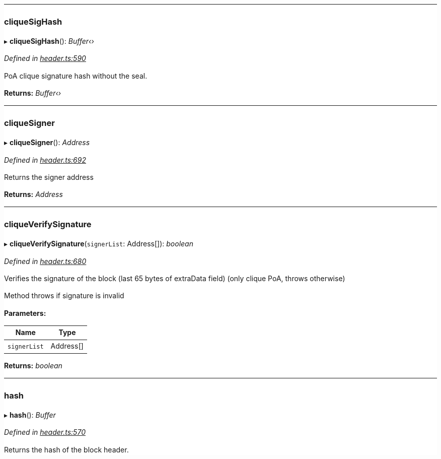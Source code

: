 ___

###  cliqueSigHash

▸ **cliqueSigHash**(): *Buffer‹›*

*Defined in [header.ts:590](https://github.com/ethereumjs/ethereumjs-vm/blob/master/packages/block/src/header.ts#L590)*

PoA clique signature hash without the seal.

**Returns:** *Buffer‹›*

___

###  cliqueSigner

▸ **cliqueSigner**(): *Address*

*Defined in [header.ts:692](https://github.com/ethereumjs/ethereumjs-vm/blob/master/packages/block/src/header.ts#L692)*

Returns the signer address

**Returns:** *Address*

___

###  cliqueVerifySignature

▸ **cliqueVerifySignature**(`signerList`: Address[]): *boolean*

*Defined in [header.ts:680](https://github.com/ethereumjs/ethereumjs-vm/blob/master/packages/block/src/header.ts#L680)*

Verifies the signature of the block (last 65 bytes of extraData field)
(only clique PoA, throws otherwise)

 Method throws if signature is invalid

**Parameters:**

Name | Type |
------ | ------ |
`signerList` | Address[] |

**Returns:** *boolean*

___

###  hash

▸ **hash**(): *Buffer*

*Defined in [header.ts:570](https://github.com/ethereumjs/ethereumjs-vm/blob/master/packages/block/src/header.ts#L570)*

Returns the hash of the block header.
